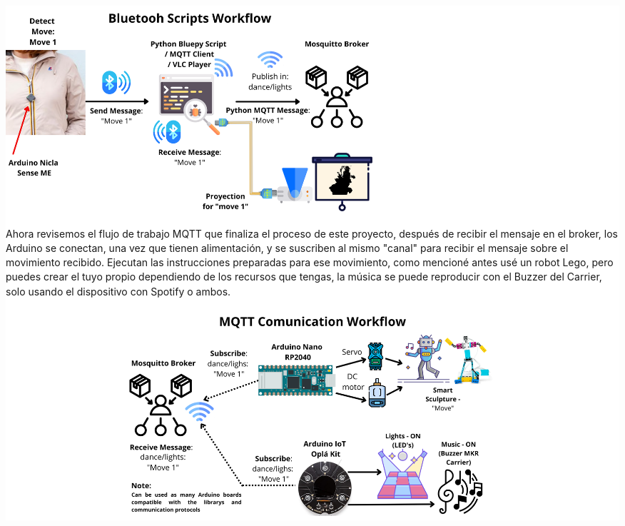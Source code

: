 <img src="media_bot/11.png" width="60%">
</center>

Ahora revisemos el flujo de trabajo MQTT que finaliza el proceso de este proyecto, después de recibir el mensaje en el broker, los Arduino se conectan, una vez que tienen alimentación, y se suscriben al mismo "canal" para recibir el mensaje sobre el movimiento recibido. 
Ejecutan las instrucciones preparadas para ese movimiento, como mencioné antes usé un robot Lego, pero puedes crear el tuyo propio dependiendo de los recursos que tengas, la música se puede reproducir con el Buzzer del Carrier, solo usando el dispositivo con Spotify o ambos.

<center>
<img src="media_bot/12.png" width="60%">
</center>
